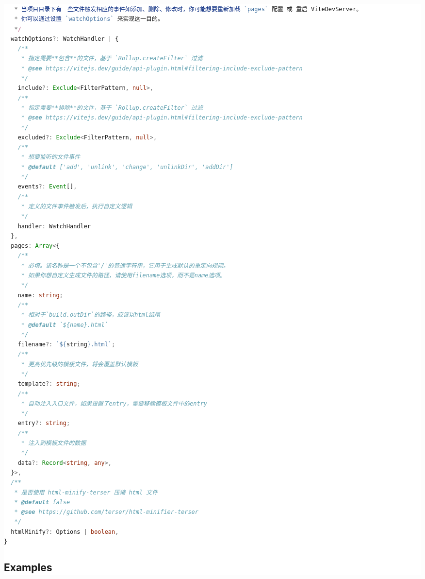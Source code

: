 ```ts
   * 当项目目录下有一些文件触发相应的事件如添加、删除、修改时，你可能想要重新加载 `pages` 配置 或 重启 ViteDevServer。
   * 你可以通过设置 `watchOptions` 来实现这一目的。
   */
  watchOptions?: WatchHandler | {
    /**
     * 指定需要**包含**的文件，基于 `Rollup.createFilter` 过滤
     * @see https://vitejs.dev/guide/api-plugin.html#filtering-include-exclude-pattern
     */
    include?: Exclude<FilterPattern, null>,
    /**
     * 指定需要**排除**的文件，基于 `Rollup.createFilter` 过滤
     * @see https://vitejs.dev/guide/api-plugin.html#filtering-include-exclude-pattern
     */
    excluded?: Exclude<FilterPattern, null>,
    /**
     * 想要监听的文件事件
     * @default ['add', 'unlink', 'change', 'unlinkDir', 'addDir']
     */
    events?: Event[],
    /**
     * 定义的文件事件触发后，执行自定义逻辑
     */
    handler: WatchHandler
  },
  pages: Array<{
    /**
     * 必填。该名称是一个不包含'/'的普通字符串，它用于生成默认的重定向规则。
     * 如果你想自定义生成文件的路径，请使用filename选项，而不是name选项。
     */
    name: string;
    /**
     * 相对于`build.outDir`的路径，应该以html结尾
     * @default `${name}.html`
     */
    filename?: `${string}.html`;
    /**
     * 更高优先级的模板文件，将会覆盖默认模板
     */
    template?: string;
    /**
     * 自动注入入口文件，如果设置了entry，需要移除模板文件中的entry
     */
    entry?: string;
    /**
     * 注入到模板文件的数据
     */
    data?: Record<string, any>,
  }>,
  /**
   * 是否使用 html-minify-terser 压缩 html 文件
   * @default false
   * @see https://github.com/terser/html-minifier-terser
   */
  htmlMinify?: Options | boolean,
}
```
## Examples
